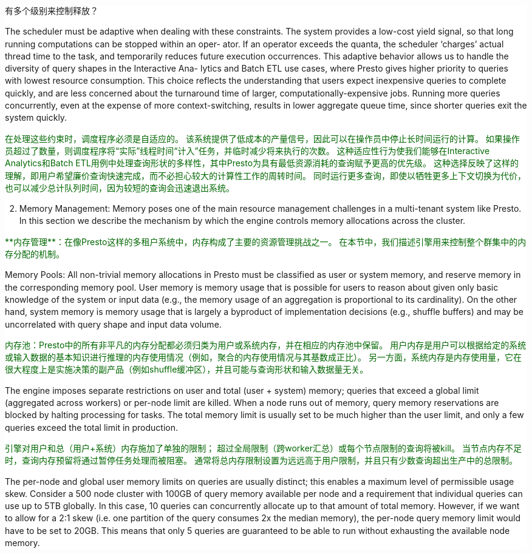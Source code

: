 有多个级别来控制释放？
</font>

The scheduler must be adaptive when dealing with these constraints. The system provides a low-cost yield signal, so that long running computations can be stopped within an oper- ator. If an operator exceeds the quanta, the scheduler ‘charges’ actual thread time to the task, and temporarily reduces future execution occurrences. This adaptive behavior allows us to handle the diversity of query shapes in the Interactive Ana- lytics and Batch ETL use cases, where Presto gives higher priority to queries with lowest resource consumption. This choice reflects the understanding that users expect inexpensive queries to complete quickly, and are less concerned about the turnaround time of larger, computationally-expensive jobs. Running more queries concurrently, even at the expense of more context-switching, results in lower aggregate queue time, since shorter queries exit the system quickly.

<font color=#006600>
在处理这些约束时，调度程序必须是自适应的。 该系统提供了低成本的产量信号，因此可以在操作员中停止长时间运行的计算。 如果操作员超过了数量，则调度程序将“实际”线程时间“计入”任务，并临时减少将来执行的次数。 这种适应性行为使我们能够在Interactive Analytics和Batch ETL用例中处理查询形状的多样性，其中Presto为具有最低资源消耗的查询赋予更高的优先级。 这种选择反映了这样的理解，即用户希望廉价查询快速完成，而不必担心较大的计算性工作的周转时间。 同时运行更多查询，即使以牺牲更多上下文切换为代价，也可以减少总计队列时间，因为较短的查询会迅速退出系统。
</font>

2) Memory Management: Memory poses one of the main resource management challenges in a multi-tenant system like Presto. In this section we describe the mechanism by which the engine controls memory allocations across the cluster.

<font color=#006600>
**内存管理**：在像Presto这样的多租户系统中，内存构成了主要的资源管理挑战之一。 在本节中，我们描述引擎用来控制整个群集中的内存分配的机制。
</font>

Memory Pools: All non-trivial memory allocations in Presto must be classified as user or system memory, and reserve memory in the corresponding memory pool. User memory is memory usage that is possible for users to reason about given only basic knowledge of the system or input data (e.g., the memory usage of an aggregation is proportional to its cardinality). On the other hand, system memory is memory usage that is largely a byproduct of implementation decisions (e.g., shuffle buffers) and may be uncorrelated with query shape and input data volume.

<font color=#006600>
内存池：Presto中的所有非平凡的内存分配都必须归类为用户或系统内存，并在相应的内存池中保留。 用户内存是用户可以根据给定的系统或输入数据的基本知识进行推理的内存使用情况（例如，聚合的内存使用情况与其基数成正比）。 另一方面，系统内存是内存使用量，它在很大程度上是实施决策的副产品（例如shuffle缓冲区），并且可能与查询形状和输入数据量无关。
</font>

The engine imposes separate restrictions on user and total (user + system) memory; queries that exceed a global limit (aggregated across workers) or per-node limit are killed. When a node runs out of memory, query memory reservations are blocked by halting processing for tasks. The total memory limit is usually set to be much higher than the user limit, and only a few queries exceed the total limit in production.

<font color=#006600>
引擎对用户和总（用户+系统）内存施加了单独的限制； 超过全局限制（跨worker汇总）或每个节点限制的查询将被kill。 当节点内存不足时，查询内存预留将通过暂停任务处理而被阻塞。 通常将总内存限制设置为远远高于用户限制，并且只有少数查询超出生产中的总限制。
</font>

The per-node and global user memory limits on queries are usually distinct; this enables a maximum level of permissible usage skew. Consider a 500 node cluster with 100GB of query memory available per node and a requirement that individual queries can use up to 5TB globally. In this case, 10 queries can concurrently allocate up to that amount of total memory. However, if we want to allow for a 2:1 skew (i.e. one partition of the query consumes 2x the median memory), the per-node query memory limit would have to be set to 20GB. This means that only 5 queries are guaranteed to be able to run without exhausting the available node memory.
